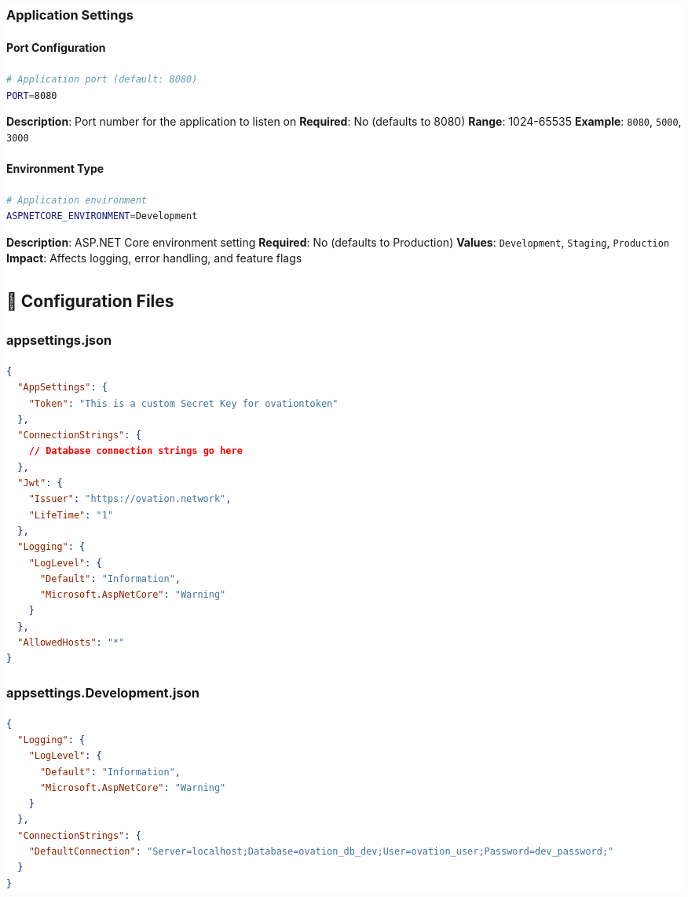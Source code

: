 ### Application Settings

#### Port Configuration
```bash
# Application port (default: 8080)
PORT=8080
```

**Description**: Port number for the application to listen on
**Required**: No (defaults to 8080)
**Range**: 1024-65535
**Example**: `8080`, `5000`, `3000`

#### Environment Type
```bash
# Application environment
ASPNETCORE_ENVIRONMENT=Development
```

**Description**: ASP.NET Core environment setting
**Required**: No (defaults to Production)
**Values**: `Development`, `Staging`, `Production`
**Impact**: Affects logging, error handling, and feature flags

## 📁 Configuration Files

### appsettings.json
```json
{
  "AppSettings": {
    "Token": "This is a custom Secret Key for ovationtoken"
  },
  "ConnectionStrings": {
    // Database connection strings go here
  },
  "Jwt": {
    "Issuer": "https://ovation.network",
    "LifeTime": "1"
  },
  "Logging": {
    "LogLevel": {
      "Default": "Information",
      "Microsoft.AspNetCore": "Warning"
    }
  },
  "AllowedHosts": "*"
}
```

### appsettings.Development.json
```json
{
  "Logging": {
    "LogLevel": {
      "Default": "Information",
      "Microsoft.AspNetCore": "Warning"
    }
  },
  "ConnectionStrings": {
    "DefaultConnection": "Server=localhost;Database=ovation_db_dev;User=ovation_user;Password=dev_password;"
  }
}
```
